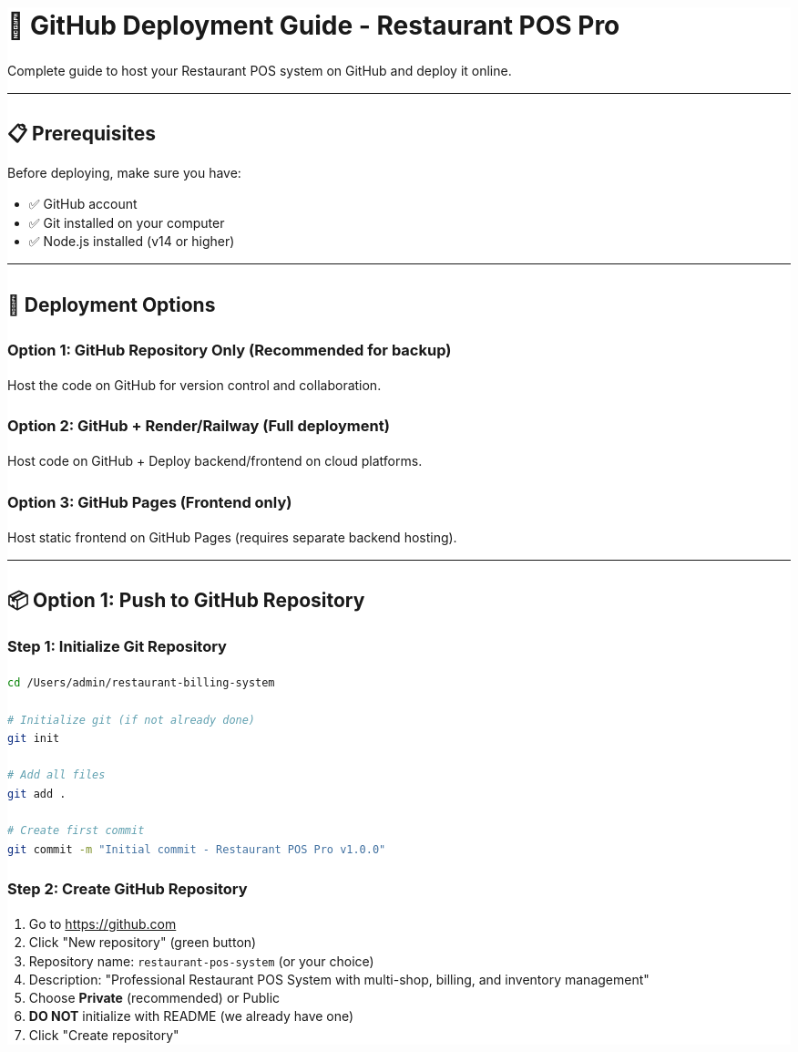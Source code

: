 # 🚀 GitHub Deployment Guide - Restaurant POS Pro

Complete guide to host your Restaurant POS system on GitHub and deploy it online.

---

## 📋 Prerequisites

Before deploying, make sure you have:
- ✅ GitHub account
- ✅ Git installed on your computer
- ✅ Node.js installed (v14 or higher)

---

## 🎯 Deployment Options

### **Option 1: GitHub Repository Only** (Recommended for backup)
Host the code on GitHub for version control and collaboration.

### **Option 2: GitHub + Render/Railway** (Full deployment)
Host code on GitHub + Deploy backend/frontend on cloud platforms.

### **Option 3: GitHub Pages** (Frontend only)
Host static frontend on GitHub Pages (requires separate backend hosting).

---

## 📦 Option 1: Push to GitHub Repository

### **Step 1: Initialize Git Repository**

```bash
cd /Users/admin/restaurant-billing-system

# Initialize git (if not already done)
git init

# Add all files
git add .

# Create first commit
git commit -m "Initial commit - Restaurant POS Pro v1.0.0"
```

### **Step 2: Create GitHub Repository**

1. Go to https://github.com
2. Click "New repository" (green button)
3. Repository name: `restaurant-pos-system` (or your choice)
4. Description: "Professional Restaurant POS System with multi-shop, billing, and inventory management"
5. Choose **Private** (recommended) or Public
6. **DO NOT** initialize with README (we already have one)
7. Click "Create repository"
